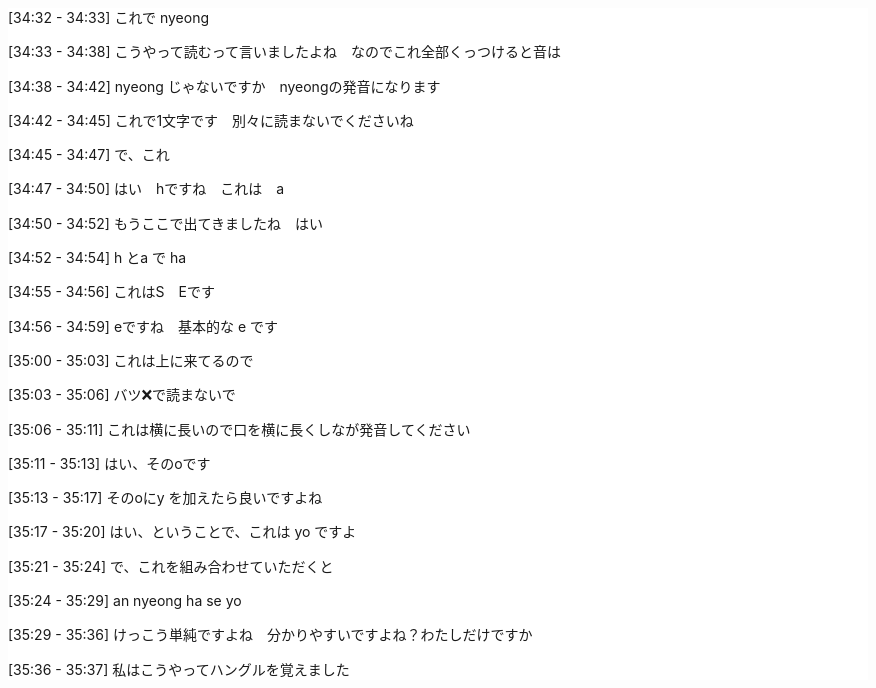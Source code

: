 [34:32 - 34:33]
これで nyeong

[34:33 - 34:38]
こうやって読むって言いましたよね　なのでこれ全部くっつけると音は

[34:38 - 34:42]
nyeong じゃないですか　nyeongの発音になります

[34:42 - 34:45]
これで1文字です　別々に読まないでくださいね

[34:45 - 34:47]
で、これ

[34:47 - 34:50]
はい　hですね　これは　a

[34:50 - 34:52]
もうここで出てきましたね　はい

[34:52 - 34:54]
h とa で ha

[34:55 - 34:56]
これはS　Eです

[34:56 - 34:59]
eですね　基本的な e です

[35:00 - 35:03]
これは上に来てるので

[35:03 - 35:06]
バツ❌で読まないで

[35:06 - 35:11]
これは横に長いので口を横に長くしなが発音してください

[35:11 - 35:13]
はい、そのoです

[35:13 - 35:17]
そのoにy を加えたら良いですよね

[35:17 - 35:20]
はい、ということで、これは yo ですよ

[35:21 - 35:24]
で、これを組み合わせていただくと

[35:24 - 35:29]
an nyeong ha se yo

[35:29 - 35:36]
けっこう単純ですよね　分かりやすいですよね？わたしだけですか

[35:36 - 35:37]
私はこうやってハングルを覚えました
